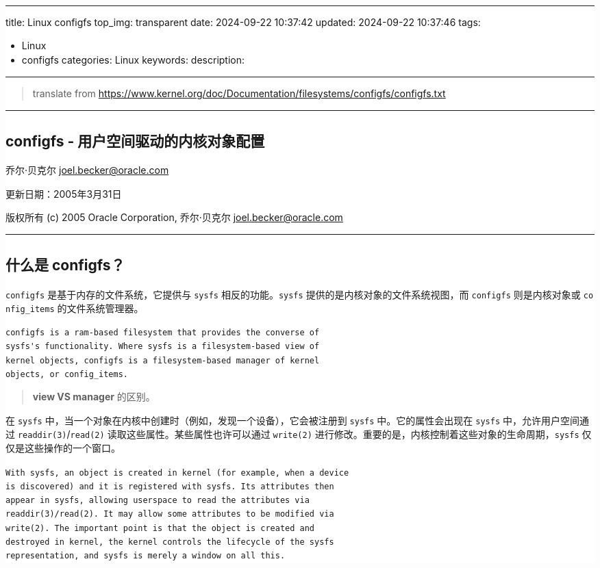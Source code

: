 
---
title: Linux configfs
top_img: transparent
date: 2024-09-22 10:37:42
updated: 2024-09-22 10:37:46
tags:
  - Linux
  - configfs
categories: Linux
keywords:
description:
---

> translate from https://www.kernel.org/doc/Documentation/filesystems/configfs/configfs.txt

---

## configfs - 用户空间驱动的内核对象配置

乔尔·贝克尔 <joel.becker@oracle.com>

更新日期：2005年3月31日

版权所有 (c) 2005 Oracle Corporation,
乔尔·贝克尔 <joel.becker@oracle.com>

---

## 什么是 configfs？

`configfs` 是基于内存的文件系统，它提供与 `sysfs` 相反的功能。`sysfs` 提供的是内核对象的文件系统视图，而 `configfs` 则是内核对象或 `config_items` 的文件系统管理器。

```plaintext
configfs is a ram-based filesystem that provides the converse of
sysfs's functionality. Where sysfs is a filesystem-based view of
kernel objects, configfs is a filesystem-based manager of kernel
objects, or config_items.
```

> **view VS manager** 的区别。

在 `sysfs` 中，当一个对象在内核中创建时（例如，发现一个设备），它会被注册到 `sysfs` 中。它的属性会出现在 `sysfs` 中，允许用户空间通过 `readdir(3)`/`read(2)` 读取这些属性。某些属性也许可以通过 `write(2)` 进行修改。重要的是，内核控制着这些对象的生命周期，`sysfs` 仅仅是这些操作的一个窗口。

```plaintext
With sysfs, an object is created in kernel (for example, when a device
is discovered) and it is registered with sysfs. Its attributes then
appear in sysfs, allowing userspace to read the attributes via
readdir(3)/read(2). It may allow some attributes to be modified via
write(2). The important point is that the object is created and
destroyed in kernel, the kernel controls the lifecycle of the sysfs
representation, and sysfs is merely a window on all this.
```
